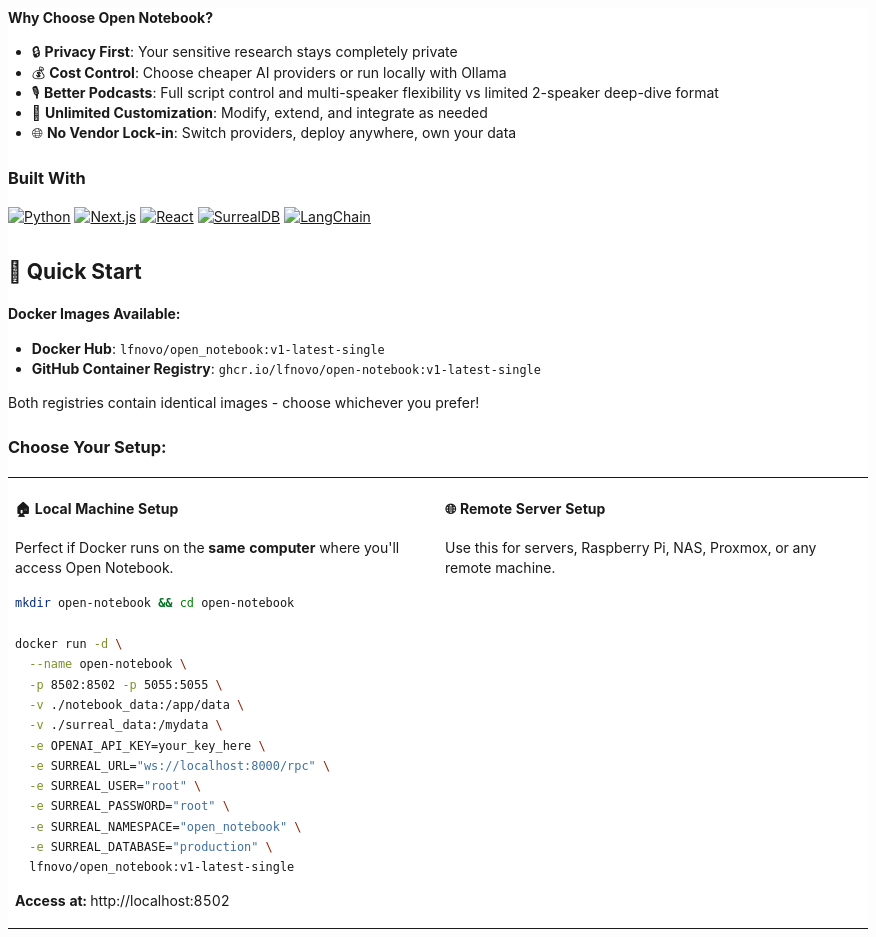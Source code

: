 **Why Choose Open Notebook?**
- 🔒 **Privacy First**: Your sensitive research stays completely private
- 💰 **Cost Control**: Choose cheaper AI providers or run locally with Ollama
- 🎙️ **Better Podcasts**: Full script control and multi-speaker flexibility vs limited 2-speaker deep-dive format
- 🔧 **Unlimited Customization**: Modify, extend, and integrate as needed
- 🌐 **No Vendor Lock-in**: Switch providers, deploy anywhere, own your data

### Built With

[![Python][Python]][Python-url] [![Next.js][Next.js]][Next-url] [![React][React]][React-url] [![SurrealDB][SurrealDB]][SurrealDB-url] [![LangChain][LangChain]][LangChain-url]

## 🚀 Quick Start

**Docker Images Available:**
- **Docker Hub**: `lfnovo/open_notebook:v1-latest-single`
- **GitHub Container Registry**: `ghcr.io/lfnovo/open-notebook:v1-latest-single`

Both registries contain identical images - choose whichever you prefer!

### Choose Your Setup:

<table>
<tr>
<td width="50%">

#### 🏠 **Local Machine Setup**
Perfect if Docker runs on the **same computer** where you'll access Open Notebook.

```bash
mkdir open-notebook && cd open-notebook

docker run -d \
  --name open-notebook \
  -p 8502:8502 -p 5055:5055 \
  -v ./notebook_data:/app/data \
  -v ./surreal_data:/mydata \
  -e OPENAI_API_KEY=your_key_here \
  -e SURREAL_URL="ws://localhost:8000/rpc" \
  -e SURREAL_USER="root" \
  -e SURREAL_PASSWORD="root" \
  -e SURREAL_NAMESPACE="open_notebook" \
  -e SURREAL_DATABASE="production" \
  lfnovo/open_notebook:v1-latest-single
```

**Access at:** http://localhost:8502

</td>
<td width="50%">

#### 🌐 **Remote Server Setup**
Use this for servers, Raspberry Pi, NAS, Proxmox, or any remote machine.


[contributors-shield]: https://img.shields.io/github/contributors/lfnovo/open-notebook.svg?style=for-the-badge
[contributors-url]: https://github.com/lfnovo/open-notebook/graphs/contributors
[forks-shield]: https://img.shields.io/github/forks/lfnovo/open-notebook.svg?style=for-the-badge
[forks-url]: https://github.com/lfnovo/open-notebook/network/members
[stars-shield]: https://img.shields.io/github/stars/lfnovo/open-notebook.svg?style=for-the-badge
[stars-url]: https://github.com/lfnovo/open-notebook/stargazers
[issues-shield]: https://img.shields.io/github/issues/lfnovo/open-notebook.svg?style=for-the-badge
[issues-url]: https://github.com/lfnovo/open-notebook/issues
[license-shield]: https://img.shields.io/github/license/lfnovo/open-notebook.svg?style=for-the-badge
[license-url]: https://github.com/lfnovo/open-notebook/blob/master/LICENSE.txt
[linkedin-shield]: https://img.shields.io/badge/-LinkedIn-black.svg?style=for-the-badge&logo=linkedin&colorB=555
[linkedin-url]: https://linkedin.com/in/lfnovo
[product-screenshot]: images/screenshot.png
[Next.js]: https://img.shields.io/badge/Next.js-000000?style=for-the-badge&logo=next.js&logoColor=white
[Next-url]: https://nextjs.org/
[React]: https://img.shields.io/badge/React-61DAFB?style=for-the-badge&logo=react&logoColor=black
[React-url]: https://reactjs.org/
[Python]: https://img.shields.io/badge/Python-3776AB?style=for-the-badge&logo=python&logoColor=white
[Python-url]: https://www.python.org/
[LangChain]: https://img.shields.io/badge/LangChain-3A3A3A?style=for-the-badge&logo=chainlink&logoColor=white
[LangChain-url]: https://www.langchain.com/
[SurrealDB]: https://img.shields.io/badge/SurrealDB-FF5E00?style=for-the-badge&logo=databricks&logoColor=white
[SurrealDB-url]: https://surrealdb.com/